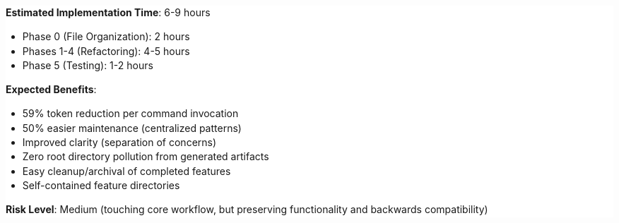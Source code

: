 **Estimated Implementation Time**: 6-9 hours
- Phase 0 (File Organization): 2 hours
- Phases 1-4 (Refactoring): 4-5 hours
- Phase 5 (Testing): 1-2 hours

**Expected Benefits**:
- 59% token reduction per command invocation
- 50% easier maintenance (centralized patterns)
- Improved clarity (separation of concerns)
- Zero root directory pollution from generated artifacts
- Easy cleanup/archival of completed features
- Self-contained feature directories

**Risk Level**: Medium (touching core workflow, but preserving functionality and backwards compatibility)
